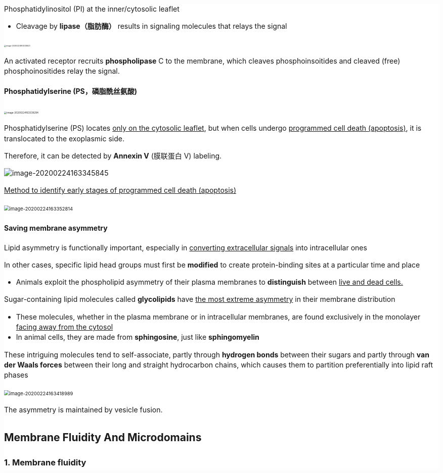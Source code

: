 Phosphatidylinositol (PI) at the inner/cytosolic leaflet

+ Cleavage by **lipase（脂肪酶）** results in signaling molecules that relays the signal

<img src="https://20190531-1259353497.cos.ap-guangzhou.myqcloud.com/Cell%20Biology/image-20200224163233623.png" alt="image-20200224163233623" style="zoom:25%;" />

An activated receptor recruits **phospholipase** C to the membrane, which cleaves phosphoinsoitides and cleaved (free) phosphoinositides relay the signal.

#### Phosphatidylserine (PS，磷脂酰丝氨酸)

<img src="https://20190531-1259353497.cos.ap-guangzhou.myqcloud.com/Cell%20Biology/image-20200224163339294.png" alt="image-20200224163339294" style="zoom:33%;" />

Phosphatidylserine (PS) locates <u>only on the cytosolic leaflet</u>, but when cells undergo <u>programmed cell death (apoptosis)</u>, it is translocated to the exoplasmic side.

Therefore, it can be detected by **Annexin V** (膜联蛋白 Ⅴ) labeling.

![image-20200224163345845](https://20190531-1259353497.cos.ap-guangzhou.myqcloud.com/Cell%20Biology/image-20200224163345845.png)

<u>Method to identify early stages of programmed cell death (apoptosis)</u>

<img src="https://20190531-1259353497.cos.ap-guangzhou.myqcloud.com/Cell%20Biology/image-20200224163352814.png" alt="image-20200224163352814" style="zoom:67%;" />

#### Saving membrane asymmetry

Lipid asymmetry is functionally important, especially in <u>converting extracellular signals</u> into intracellular ones

In other cases, specific lipid head groups must first be **modified** to create protein-binding sites at a particular time and place

+ Animals exploit the phospholipid asymmetry of their plasma membranes to **distinguish** between <u>live and dead cells.</u>

Sugar-containing lipid molecules called **glycolipids** have <u>the most extreme asymmetry</u> in their membrane distribution

+ These molecules, whether in the plasma  membrane or in intracellular membranes, are found exclusively in the monolayer  <u>facing away from the cytosol</u>
+  In animal cells, they are made from **sphingosine**, just like **sphingomyelin**

These intriguing molecules tend to self-associate, partly through **hydrogen bonds** between their sugars and partly through **van der Waals forces** between their long and straight hydrocarbon chains, which  causes them to partition preferentially into lipid raft phases



<img src="https://20190531-1259353497.cos.ap-guangzhou.myqcloud.com/Cell%20Biology/image-20200224163418989.png" alt="image-20200224163418989" style="zoom:67%;" />

The asymmetry is maintained by vesicle fusion.

## Membrane Fluidity And Microdomains

### 1. Membrane fluidity
